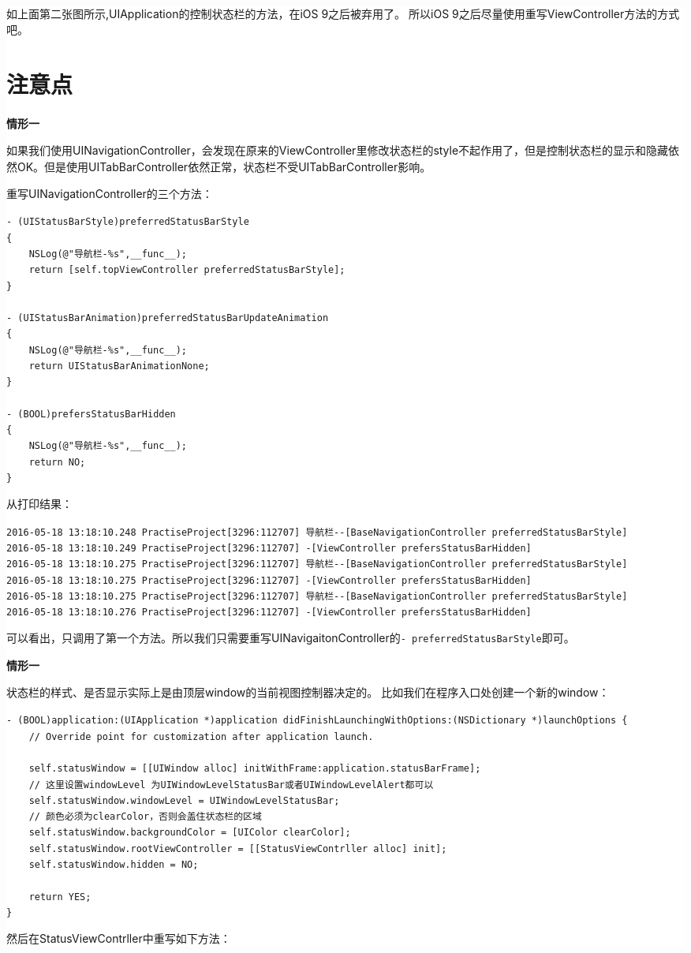 如上面第二张图所示,UIApplication的控制状态栏的方法，在iOS 9之后被弃用了。
所以iOS 9之后尽量使用重写ViewController方法的方式吧。

# 注意点

**情形一**

如果我们使用UINavigationController，会发现在原来的ViewController里修改状态栏的style不起作用了，但是控制状态栏的显示和隐藏依然OK。但是使用UITabBarController依然正常，状态栏不受UITabBarController影响。

重写UINavigationController的三个方法：
```
- (UIStatusBarStyle)preferredStatusBarStyle
{
    NSLog(@"导航栏-%s",__func__);
    return [self.topViewController preferredStatusBarStyle];
}

- (UIStatusBarAnimation)preferredStatusBarUpdateAnimation
{
    NSLog(@"导航栏-%s",__func__);
    return UIStatusBarAnimationNone;
}

- (BOOL)prefersStatusBarHidden
{
    NSLog(@"导航栏-%s",__func__);
    return NO;
}
```
从打印结果：
```
2016-05-18 13:18:10.248 PractiseProject[3296:112707] 导航栏--[BaseNavigationController preferredStatusBarStyle]
2016-05-18 13:18:10.249 PractiseProject[3296:112707] -[ViewController prefersStatusBarHidden]
2016-05-18 13:18:10.275 PractiseProject[3296:112707] 导航栏--[BaseNavigationController preferredStatusBarStyle]
2016-05-18 13:18:10.275 PractiseProject[3296:112707] -[ViewController prefersStatusBarHidden]
2016-05-18 13:18:10.275 PractiseProject[3296:112707] 导航栏--[BaseNavigationController preferredStatusBarStyle]
2016-05-18 13:18:10.276 PractiseProject[3296:112707] -[ViewController prefersStatusBarHidden]
```
可以看出，只调用了第一个方法。所以我们只需要重写UINavigaitonController的`- preferredStatusBarStyle`即可。

**情形一**

状态栏的样式、是否显示实际上是由顶层window的当前视图控制器决定的。
比如我们在程序入口处创建一个新的window：
```
- (BOOL)application:(UIApplication *)application didFinishLaunchingWithOptions:(NSDictionary *)launchOptions {
    // Override point for customization after application launch.
    
    self.statusWindow = [[UIWindow alloc] initWithFrame:application.statusBarFrame];
    // 这里设置windowLevel 为UIWindowLevelStatusBar或者UIWindowLevelAlert都可以
    self.statusWindow.windowLevel = UIWindowLevelStatusBar;
    // 颜色必须为clearColor，否则会盖住状态栏的区域
    self.statusWindow.backgroundColor = [UIColor clearColor];
    self.statusWindow.rootViewController = [[StatusViewContrller alloc] init];
    self.statusWindow.hidden = NO;
    
    return YES;
}
```
然后在StatusViewContrller中重写如下方法：
